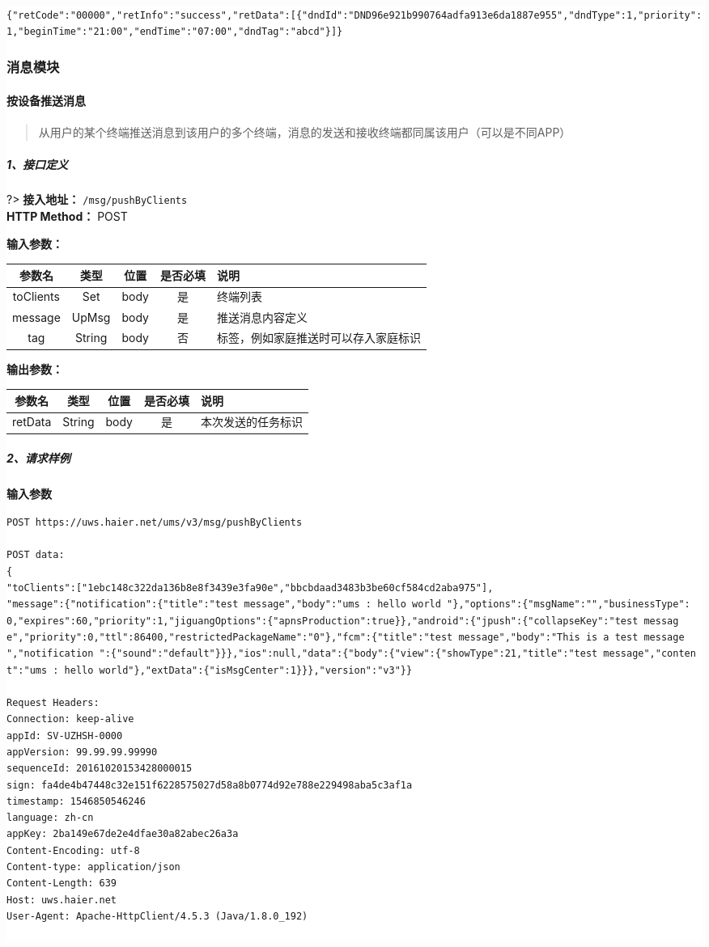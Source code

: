 ```
{"retCode":"00000","retInfo":"success","retData":[{"dndId":"DND96e921b990764adfa913e6da1887e955","dndType":1,"priority":1,"beginTime":"21:00","endTime":"07:00","dndTag":"abcd"}]}

```


### 消息模块

#### 按设备推送消息

> 从用户的某个终端推送消息到该用户的多个终端，消息的发送和接收终端都同属该用户（可以是不同APP）

##### 1、接口定义

?> **接入地址：** `/msg/pushByClients`</br>
**HTTP Method：** POST 


**输入参数：** 

参数名|类型|位置|是否必填|说明
:-:|:-:|:-:|:-:|:-
toClients|Set<TerminalSimpleDto>|body|是|终端列表
message|UpMsg|body|是|推送消息内容定义
tag|String|body|否|标签，例如家庭推送时可以存入家庭标识


**输出参数：**

参数名|类型|位置|是否必填|说明
:-:|:-:|:-:|:-:|:-
retData|String|body|是|本次发送的任务标识|

##### 2、请求样例

**输入参数**
```
POST https://uws.haier.net/ums/v3/msg/pushByClients

POST data:
{
"toClients":["1ebc148c322da136b8e8f3439e3fa90e","bbcbdaad3483b3be60cf584cd2aba975"],
"message":{"notification":{"title":"test message","body":"ums : hello world "},"options":{"msgName":"","businessType":0,"expires":60,"priority":1,"jiguangOptions":{"apnsProduction":true}},"android":{"jpush":{"collapseKey":"test message","priority":0,"ttl":86400,"restrictedPackageName":"0"},"fcm":{"title":"test message","body":"This is a test message ","notification ":{"sound":"default"}}},"ios":null,"data":{"body":{"view":{"showType":21,"title":"test message","content":"ums : hello world"},"extData":{"isMsgCenter":1}}},"version":"v3"}}

Request Headers:
Connection: keep-alive
appId: SV-UZHSH-0000
appVersion: 99.99.99.99990
sequenceId: 20161020153428000015
sign: fa4de4b47448c32e151f6228575027d58a8b0774d92e788e229498aba5c3af1a
timestamp: 1546850546246 
language: zh-cn
appKey: 2ba149e67de2e4dfae30a82abec26a3a
Content-Encoding: utf-8
Content-type: application/json
Content-Length: 639
Host: uws.haier.net
User-Agent: Apache-HttpClient/4.5.3 (Java/1.8.0_192)


```
